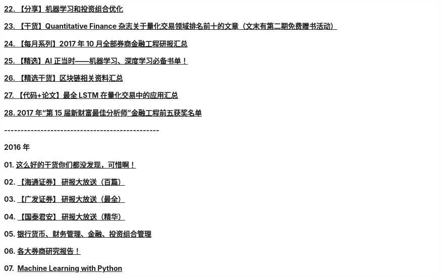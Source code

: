 ******[22. 【分享】机器学习和投资组合优化](https://mp.weixin.qq.com/s?__biz=MzAxNTc0Mjg0Mg==&mid=2653286401&idx=2&sn=f6212fb88b9a7096cb85e237f9ebc2fe&chksm=802e3214b759bb0208d3f7b4c98af2b42a9c5e0b4d428621f70842b522dc56330f39cc67cd8a&scene=21#wechat_redirect)******

******[23. 【干货】Quantitative Finance 杂志关于量化交易领域排名前十的文章（文末有第二期免费赠书活动）](https://mp.weixin.qq.com/s?__biz=MzAxNTc0Mjg0Mg==&mid=2653286500&idx=1&sn=106e28d25e413c816193005ef64c479d&chksm=802e3271b759bb67f5088e176153a51dc945abb373d7eabc5c089adb2ecdd207138bfb667631&scene=21#wechat_redirect)******

******[24. 【每月系列】2017 年 10 月全部券商金融工程研报汇总](https://mp.weixin.qq.com/s?__biz=MzAxNTc0Mjg0Mg==&mid=2653286510&idx=1&sn=b64aab20dc1ba2e56776aa34090d361d&chksm=802e327bb759bb6d558caf6a2aaf4e86bfaf31a3558573f58c7f5f24d1526756ec0ac1d3a820&scene=21#wechat_redirect)******

******[25\. 【精选】AI 正当时——机器学习、深度学习必备书单！](https://mp.weixin.qq.com/s?__biz=MzAxNTc0Mjg0Mg==&mid=2653286545&idx=1&sn=f91bb0fddb28c49305349850ba99cb55&chksm=802e3284b759bb9256db53ceac2fba56ea1fc91cbfd9009e91ecc38e814fa171712a97ac6617&scene=21#wechat_redirect)******

******[26. 【精选干货】区块链相关资料汇总](https://mp.weixin.qq.com/s?__biz=MzAxNTc0Mjg0Mg==&mid=2653286579&idx=2&sn=9165141fe04ad64deb8dd203633ac766&chksm=802e32a6b759bbb0a17cfc22c051e997d86ee23fde840d73e67dc5f3c6291c2edc855ccc0ed9&scene=21#wechat_redirect)******

******[27. 【代码+论文】最全 LSTM 在量化交易中的应用汇总](https://mp.weixin.qq.com/s?__biz=MzAxNTc0Mjg0Mg==&mid=2653286702&idx=1&sn=e4416e23c8b5ab7955a258e1077153e3&chksm=802e333bb759ba2dea0b46da08d0d7b6268090033d6af98b2f72b14909e2935c1e7fbe4bec69&scene=21#wechat_redirect)******

******[28. 2017 年“第 15 届新财富最佳分析师”金融工程前五获奖名单](https://mp.weixin.qq.com/s?__biz=MzAxNTc0Mjg0Mg==&mid=2653286725&idx=1&sn=7a8a3c2ab0fae018e1fc0e1ddc89c943&chksm=802e3350b759ba46b17543e7024f027bc5d08259b0cd722d781b92b98ee743d5e9c1ddcce4f3&scene=21#wechat_redirect)******

******-----------------------------------------------******

********2016 年********

******01. [这么好的干货你们都没发现，可惜啊！](http://mp.weixin.qq.com/s?__biz=MzAxNTc0Mjg0Mg==&mid=2653284248&idx=1&sn=64a9a7f0211eabcfcf1b794ee1e3b6b3&chksm=802e258db759ac9b3fc58e6dfedaddaa6fc829f141f4453e0d8fe4de85cee77f17da18bb0b63&scene=21#wechat_redirect)******

******02. [【海通证券】 研报大放送（百篇）](http://mp.weixin.qq.com/s?__biz=MzAxNTc0Mjg0Mg==&mid=2653284202&idx=1&sn=f94bdefe70ddcb538ca463ba1c5e5205&chksm=802e257fb759ac69899d8544937600c22637697591fce25d1ed1b72414d975eeeba7cc58c9d8&scene=21#wechat_redirect)******

******03. [【广发证券】 研报大放送（最全）](http://mp.weixin.qq.com/s?__biz=MzAxNTc0Mjg0Mg==&mid=2653284199&idx=1&sn=4ec9cac078f8057744349c9c953decb2&chksm=802e2572b759ac6438362451289132ab4bb631da5b41e9f2b2545eb5efe50e0d14d6bd3d3015&scene=21#wechat_redirect)******

******04. [【国泰君安】 研报大放送（精华）](http://mp.weixin.qq.com/s?__biz=MzAxNTc0Mjg0Mg==&mid=2653284196&idx=1&sn=85245caf9148fb965df1c56c963984ba&chksm=802e2571b759ac6772582aea40781bddd6f148f144edc9b8b08606749f3c2c012b907441d59d&scene=21#wechat_redirect)******

******05. [银行货币、财务管理、金融、投资组合管理](http://mp.weixin.qq.com/s?__biz=MzAxNTc0Mjg0Mg==&mid=2653283840&idx=1&sn=8c54136226549c78ac40a21c56dcb4c9&chksm=802e2415b759ad03b710af655fd45d2c16ae76028bb7c00b62a71a04a2618e2775eec8a395c9&scene=21#wechat_redirect)******

******06. [各大券商研究报告！](http://mp.weixin.qq.com/s?__biz=MzAxNTc0Mjg0Mg==&mid=2653283773&idx=1&sn=d4604682da0c5563be9da16717d11bf9&scene=21#wechat_redirect)******

******07\.  [Machine Learning with Python](http://mp.weixin.qq.com/s?__biz=MzAxNTc0Mjg0Mg==&mid=2653283760&idx=1&sn=f4ce3621e3f49425e2fe2acc042e8316&scene=21#wechat_redirect)******
